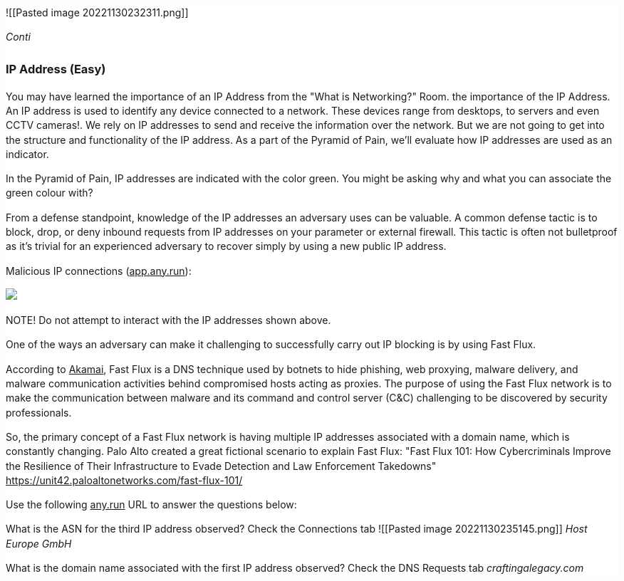 ![[Pasted image 20221130232311.png]]

*Conti*

### IP Address (Easy) 

You may have learned the importance of an IP Address from the "What is Networking?" Room. the importance of the IP Address. An IP address is used to identify any device connected to a network. These devices range from desktops, to servers and even CCTV cameras!. We rely on IP addresses to send and receive the information over the network. But we are not going to get into the structure and functionality of the IP address. As a part of the Pyramid of Pain, we’ll evaluate how IP addresses are used as an indicator.

In the Pyramid of Pain, IP addresses are indicated with the color green. You might be asking why and what you can associate the green colour with?

From a defense standpoint, knowledge of the IP addresses an adversary uses can be valuable. A common defense tactic is to block, drop, or deny inbound requests from IP addresses on your parameter or external firewall. This tactic is often not bulletproof as it’s trivial for an experienced adversary to recover simply by using a new public IP address.

Malicious IP connections ([app.any.run](https://app.any.run/tasks/a66178de-7596-4a05-945d-704dbf6b3b90)):

![](https://tryhackme-images.s3.amazonaws.com/user-uploads/60c7fac321aca20049602d2b/room-content/86baaabb1df7d710dfc219762c4713e6.png)

NOTE! Do not attempt to interact with the IP addresses shown above.

One of the ways an adversary can make it challenging to successfully carry out IP blocking is by using Fast Flux.

According to [Akamai](https://blogs.akamai.com/2017/10/digging-deeper-an-in-depth-analysis-of-a-fast-flux-network-part-one.html), Fast Flux is a DNS technique used by botnets to hide phishing, web proxying, malware delivery, and malware communication activities behind compromised hosts acting as proxies. The purpose of using the Fast Flux network is to make the communication between malware and its command and control server (C&C) challenging to be discovered by security professionals. 

So, the primary concept of a Fast Flux network is having multiple IP addresses associated with a domain name, which is constantly changing. Palo Alto created a great fictional scenario to explain Fast Flux: "Fast Flux 101: How Cybercriminals Improve the Resilience of Their Infrastructure to Evade Detection and Law Enforcement Takedowns"
https://unit42.paloaltonetworks.com/fast-flux-101/

Use the following [any.run](https://app.any.run/tasks/a66178de-7596-4a05-945d-704dbf6b3b90/) URL to answer the questions below:


What is the ASN for the third IP address observed?
Check the Connections tab
![[Pasted image 20221130235145.png]]
*Host Europe GmbH*


What is the domain name associated with the first IP address observed?
Check the DNS Requests tab
*craftingalegacy.com*
